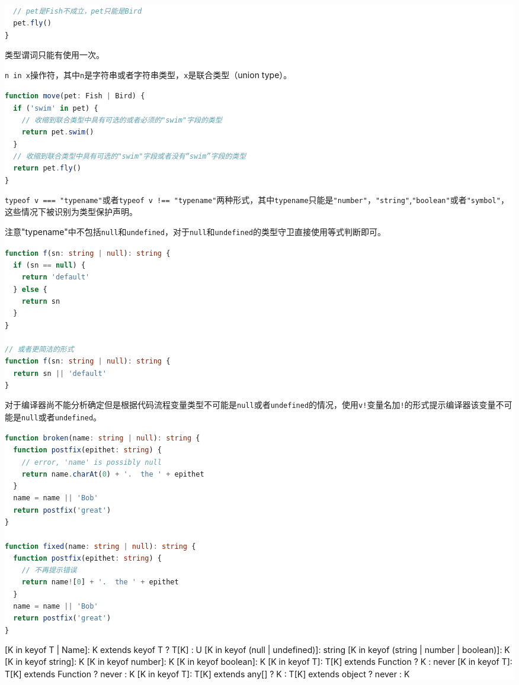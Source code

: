 ```ts
  // pet是Fish不成立，pet只能是Bird
  pet.fly()
}
```

类型谓词只能有使用一次。

`n in x`操作符，其中`n`是字符串或者字符串类型，`x`是联合类型（union type）。

```ts
function move(pet: Fish | Bird) {
  if ('swim' in pet) {
    // 收缩到联合类型中具有可选的或者必须的"swim"字段的类型
    return pet.swim()
  }
  // 收缩到联合类型中具有可选的"swim"字段或者没有“swim”字段的类型
  return pet.fly()
}
```

`typeof v === "typename"`或者`typeof v !== "typename"`两种形式，其中`typename`只能是`"number"`，`"string"`,`"boolean"`或者`"symbol"`，这些情况下被识别为类型保护声明。

注意"typename"中不包括`null`和`undefined`，对于`null`和`undefined`的类型守卫直接使用等式判断即可。

```ts
function f(sn: string | null): string {
  if (sn == null) {
    return 'default'
  } else {
    return sn
  }
}

// 或者更简洁的形式
function f(sn: string | null): string {
  return sn || 'default'
}
```

对于编译器尚不能分析确定但是根据代码流程变量类型不可能是`null`或者`undefined`的情况，使用`v!`变量名加`!`的形式提示编译器该变量不可能是`null`或者`undefined`。

```ts
function broken(name: string | null): string {
  function postfix(epithet: string) {
    // error, 'name' is possibly null
    return name.charAt(0) + '.  the ' + epithet
  }
  name = name || 'Bob'
  return postfix('great')
}

function fixed(name: string | null): string {
  function postfix(epithet: string) {
    // 不再提示错误
    return name![0] + '.  the ' + epithet
  }
  name = name || 'Bob'
  return postfix('great')
}
```


  [prop: number]: string
  [prop: string]: string
  [propName: string]: any
  [key: string]: T
  [key: number]: T
  [K in keyof T | Name]: K extends keyof T ? T[K] : U
  [K in keyof (null | undefined)]: string
  [K in keyof (string | number | boolean)]: K
  [K in keyof string]: K
  [K in keyof number]: K
  [K in keyof boolean]: K
  [K in keyof T]: T[K] extends Function ? K : never
  [K in keyof T]: T[K] extends Function ? never : K
  [K in keyof T]: T[K] extends any[] ? K : T[K] extends object ? never : K